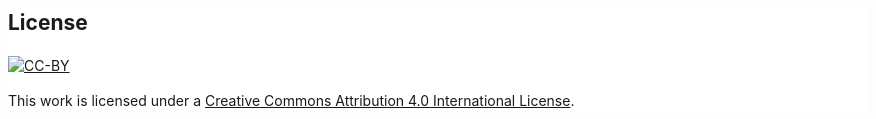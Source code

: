 ## License

[![CC-BY](https://mirrors.creativecommons.org/presskit/buttons/88x31/svg/by.svg)](https://creativecommons.org/licenses/by/4.0/)

This work is licensed under a [Creative Commons Attribution 4.0 International License](https://creativecommons.org/licenses/by/4.0/).
